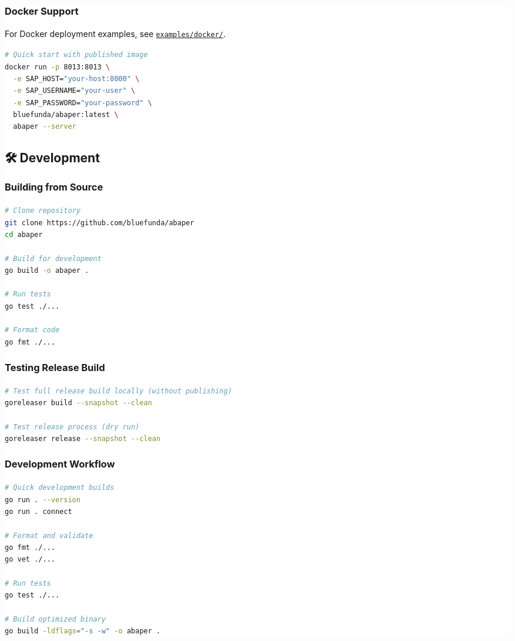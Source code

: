 ### **Docker Support**

For Docker deployment examples, see [`examples/docker/`](examples/docker/).

```bash
# Quick start with published image
docker run -p 8013:8013 \
  -e SAP_HOST="your-host:8000" \
  -e SAP_USERNAME="your-user" \
  -e SAP_PASSWORD="your-password" \
  bluefunda/abaper:latest \
  abaper --server
```

## 🛠️ **Development**

### **Building from Source**

```bash
# Clone repository
git clone https://github.com/bluefunda/abaper
cd abaper

# Build for development
go build -o abaper .

# Run tests
go test ./...

# Format code
go fmt ./...
```

### **Testing Release Build**

```bash
# Test full release build locally (without publishing)
goreleaser build --snapshot --clean

# Test release process (dry run)
goreleaser release --snapshot --clean
```

### **Development Workflow**
```bash
# Quick development builds
go run . --version
go run . connect

# Format and validate
go fmt ./...
go vet ./...

# Run tests
go test ./...

# Build optimized binary
go build -ldflags="-s -w" -o abaper .
```
